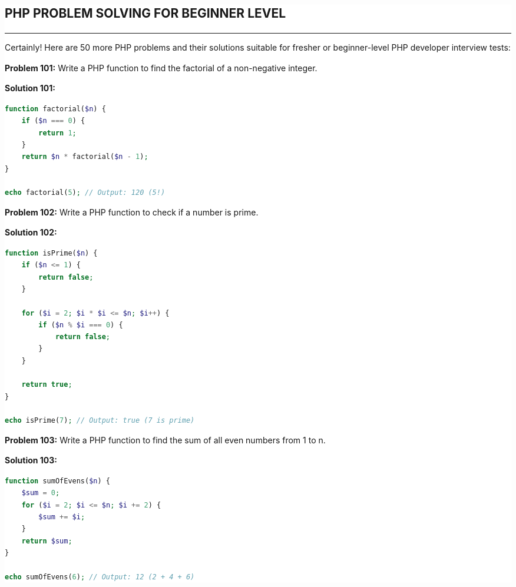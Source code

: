 ## PHP PROBLEM SOLVING FOR BEGINNER LEVEL
---

Certainly! Here are 50 more PHP problems and their solutions suitable for fresher or beginner-level PHP developer interview tests:

**Problem 101:**
Write a PHP function to find the factorial of a non-negative integer.

**Solution 101:**
```php
function factorial($n) {
    if ($n === 0) {
        return 1;
    }
    return $n * factorial($n - 1);
}

echo factorial(5); // Output: 120 (5!)
```

**Problem 102:**
Write a PHP function to check if a number is prime.

**Solution 102:**
```php
function isPrime($n) {
    if ($n <= 1) {
        return false;
    }

    for ($i = 2; $i * $i <= $n; $i++) {
        if ($n % $i === 0) {
            return false;
        }
    }

    return true;
}

echo isPrime(7); // Output: true (7 is prime)
```

**Problem 103:**
Write a PHP function to find the sum of all even numbers from 1 to n.

**Solution 103:**
```php
function sumOfEvens($n) {
    $sum = 0;
    for ($i = 2; $i <= $n; $i += 2) {
        $sum += $i;
    }
    return $sum;
}

echo sumOfEvens(6); // Output: 12 (2 + 4 + 6)
```
